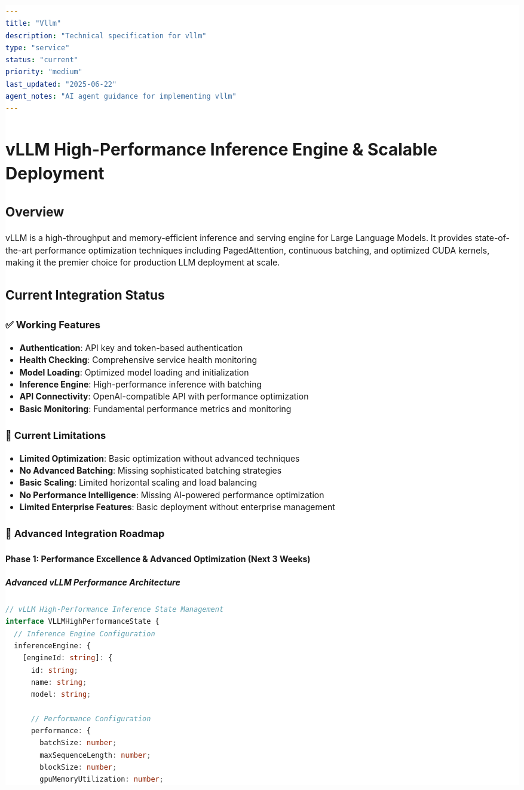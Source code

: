```yaml
---
title: "Vllm"
description: "Technical specification for vllm"
type: "service"
status: "current"
priority: "medium"
last_updated: "2025-06-22"
agent_notes: "AI agent guidance for implementing vllm"
---
```


# vLLM High-Performance Inference Engine & Scalable Deployment

## Overview

vLLM is a high-throughput and memory-efficient inference and serving engine for Large Language Models. It provides state-of-the-art performance optimization techniques including PagedAttention, continuous batching, and optimized CUDA kernels, making it the premier choice for production LLM deployment at scale.

## Current Integration Status

### ✅ **Working Features**
- **Authentication**: API key and token-based authentication
- **Health Checking**: Comprehensive service health monitoring
- **Model Loading**: Optimized model loading and initialization
- **Inference Engine**: High-performance inference with batching
- **API Connectivity**: OpenAI-compatible API with performance optimization
- **Basic Monitoring**: Fundamental performance metrics and monitoring

### 🔧 **Current Limitations**
- **Limited Optimization**: Basic optimization without advanced techniques
- **No Advanced Batching**: Missing sophisticated batching strategies
- **Basic Scaling**: Limited horizontal scaling and load balancing
- **No Performance Intelligence**: Missing AI-powered performance optimization
- **Limited Enterprise Features**: Basic deployment without enterprise management

### 🚀 **Advanced Integration Roadmap**

#### **Phase 1: Performance Excellence & Advanced Optimization (Next 3 Weeks)**

##### **Advanced vLLM Performance Architecture**
```typescript
// vLLM High-Performance Inference State Management
interface VLLMHighPerformanceState {
  // Inference Engine Configuration
  inferenceEngine: {
    [engineId: string]: {
      id: string;
      name: string;
      model: string;
      
      // Performance Configuration
      performance: {
        batchSize: number;
        maxSequenceLength: number;
        blockSize: number;
        gpuMemoryUtilization: number;
```